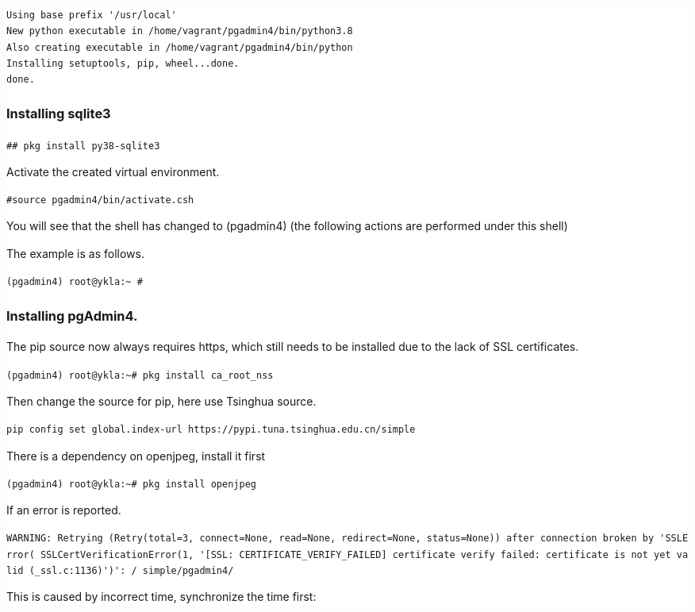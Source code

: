 ```
Using base prefix '/usr/local'
New python executable in /home/vagrant/pgadmin4/bin/python3.8
Also creating executable in /home/vagrant/pgadmin4/bin/python
Installing setuptools, pip, wheel...done.
done.
```

### Installing sqlite3

```
## pkg install py38-sqlite3
```

Activate the created virtual environment.

```
#source pgadmin4/bin/activate.csh 
```

You will see that the shell has changed to (pgadmin4) (the following actions are performed under this shell)

The example is as follows.

```
(pgadmin4) root@ykla:~ # 
```

### Installing pgAdmin4.

The pip source now always requires https, which still needs to be installed due to the lack of SSL certificates.

```
(pgadmin4) root@ykla:~# pkg install ca_root_nss
```

Then change the source for pip, here use Tsinghua source.

```
pip config set global.index-url https://pypi.tuna.tsinghua.edu.cn/simple
```

There is a dependency on openjpeg, install it first

```
(pgadmin4) root@ykla:~# pkg install openjpeg
```

If an error is reported.


```
WARNING: Retrying (Retry(total=3, connect=None, read=None, redirect=None, status=None)) after connection broken by 'SSLError( SSLCertVerificationError(1, '[SSL: CERTIFICATE_VERIFY_FAILED] certificate verify failed: certificate is not yet valid (_ssl.c:1136)')': / simple/pgadmin4/
```

This is caused by incorrect time, synchronize the time first:
